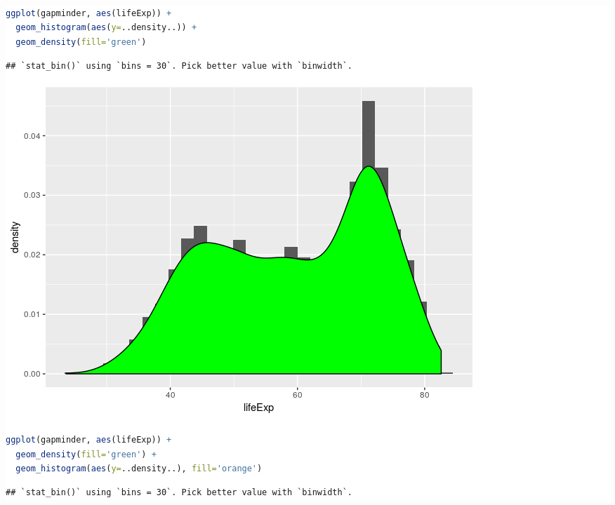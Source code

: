 ``` r
ggplot(gapminder, aes(lifeExp)) +
  geom_histogram(aes(y=..density..)) +
  geom_density(fill='green')
```

    ## `stat_bin()` using `bins = 30`. Pick better value with `binwidth`.

![](cm006-exercise_files/figure-markdown_github/unnamed-chunk-13-1.png)

``` r
ggplot(gapminder, aes(lifeExp)) +
  geom_density(fill='green') +
  geom_histogram(aes(y=..density..), fill='orange') 
```

    ## `stat_bin()` using `bins = 30`. Pick better value with `binwidth`.
